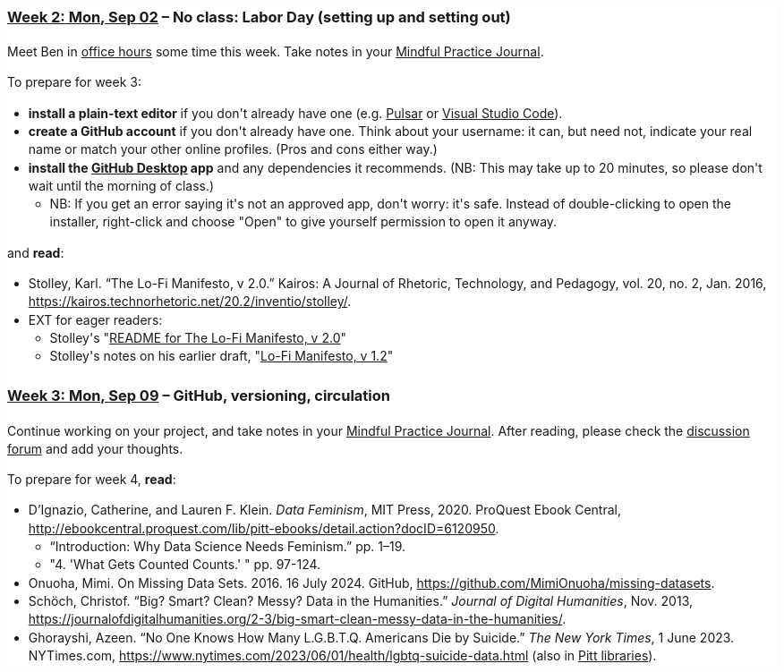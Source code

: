 <h3 id="week-02"><a href="plans/week-02">Week 2: Mon, Sep 02</a> – <strong>No class: Labor Day</strong> (setting up and setting out)</h3>

Meet Ben in [office hours](office) some time this week. Take notes in your [Mindful Practice Journal](projects.md).

To prepare for week 3:

* **install a plain-text editor** if you don't already have one (e.g. [Pulsar](https://pulsar-edit.dev/) or [Visual Studio Code](https://code.visualstudio.com/)).
* **create a GitHub account** if you don't already have one. Think about your username: it can, but need not, indicate your real name or match your other online profiles. (Pros and cons either way.)
* **install the [GitHub Desktop](https://desktop.github.com) app** and any dependencies it recommends. (NB: This may take up to 20 minutes, so please don't wait until the morning of class.)
    - NB: If you get an error saying it's not an approved app, don't worry: it's safe. Instead of double-clicking to open the installer, right-click and choose "Open" to give yourself permission to open it anyway.

and **read**:

* Stolley, Karl. “The Lo-Fi Manifesto, v 2.0.” Kairos: A Journal of Rhetoric, Technology, and Pedagogy, vol. 20, no. 2, Jan. 2016, <a href="https://kairos.technorhetoric.net/20.2/inventio/stolley/">https://kairos.technorhetoric.net/20.2/inventio/stolley/</a>.
* EXT for eager readers:
    - Stolley's "[README for The Lo-Fi Manifesto, v 2.0](https://kairos.technorhetoric.net/20.2/inventio/stolley/readme/)"
    - Stolley's notes on his earlier draft, "[Lo-Fi Manifesto, v 1.2](https://kairos.technorhetoric.net/20.2/inventio/stolley/1.2)"


<h3 id="week-03"><a href='plans/week-03'>Week 3: Mon, Sep 09</a> – GitHub, versioning, circulation</h3>

Continue working on your project, and take notes in your [Mindful Practice Journal](projects.md). After reading, please check the [discussion forum]({{site.repo_url}}/discussions) and add your thoughts.

To prepare for week 4, **read**:

* D’Ignazio, Catherine, and Lauren F. Klein. <em>Data Feminism</em>, MIT Press, 2020. ProQuest Ebook Central, <a href="http://ebookcentral.proquest.com/lib/pitt-ebooks/detail.action?docID=6120950">http://ebookcentral.proquest.com/lib/pitt-ebooks/detail.action?docID=6120950</a>.
    - “Introduction: Why Data Science Needs Feminism.” pp. 1–19.
    - "4. 'What Gets Counted Counts.' " pp. 97-124.
* Onuoha, Mimi. On Missing Data Sets. 2016. 16 July 2024. GitHub, <a href="https://github.com/MimiOnuoha/missing-datasets">https://github.com/MimiOnuoha/missing-datasets</a>.
* Schöch, Christof. “Big? Smart? Clean? Messy? Data in the Humanities.” <em>Journal of Digital Humanities</em>, Nov. 2013, <a href="https://journalofdigitalhumanities.org/2-3/big-smart-clean-messy-data-in-the-humanities/">https://journalofdigitalhumanities.org/2-3/big-smart-clean-messy-data-in-the-humanities/</a>.
* Ghorayshi, Azeen. “No One Knows How Many L.G.B.T.Q. Americans Die by Suicide.” <em>The New York Times</em>, 1 June 2023. NYTimes.com, <a href="https://www.nytimes.com/2023/06/01/health/lgbtq-suicide-data.html">https://www.nytimes.com/2023/06/01/health/lgbtq-suicide-data.html</a> (also in [Pitt libraries](https://pitt.idm.oclc.org/login?url=https://www.proquest.com/newspapers/no-one-knows-how-many-lgbtq-americans-die-suicide/docview/2821465411/se-2?accountid=14709)).
